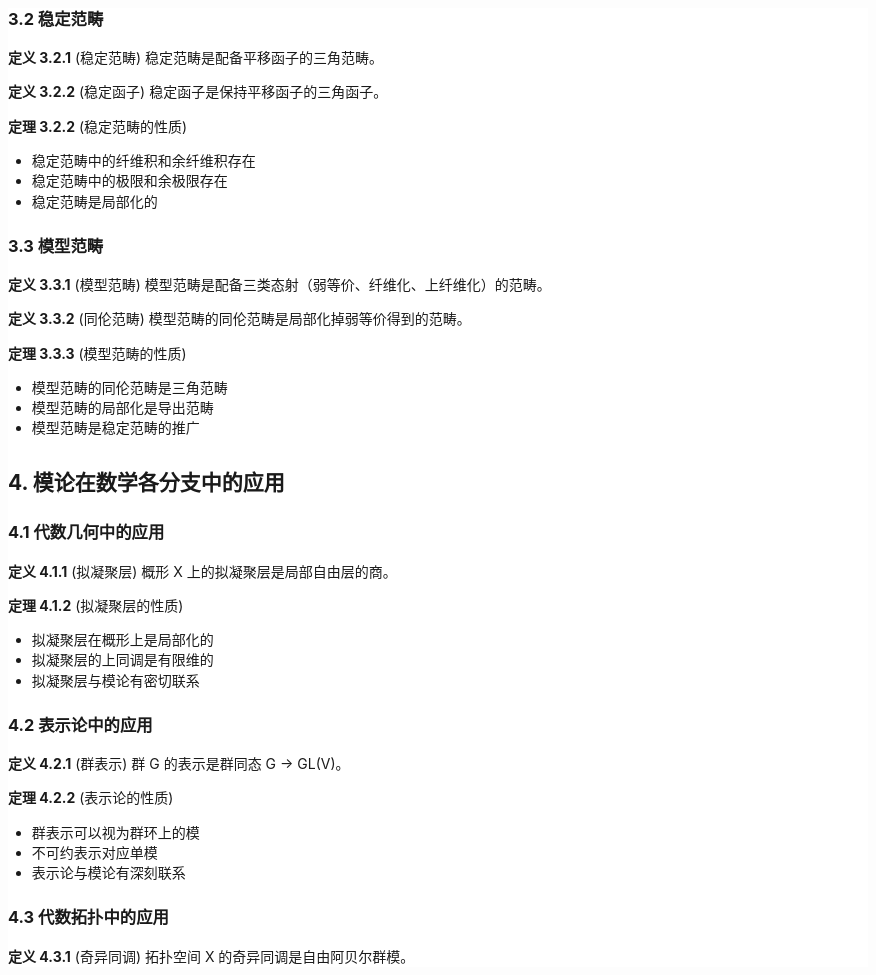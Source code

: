 ### 3.2 稳定范畴

**定义 3.2.1** (稳定范畴)
稳定范畴是配备平移函子的三角范畴。

**定义 3.2.2** (稳定函子)
稳定函子是保持平移函子的三角函子。

**定理 3.2.2** (稳定范畴的性质)

- 稳定范畴中的纤维积和余纤维积存在
- 稳定范畴中的极限和余极限存在
- 稳定范畴是局部化的

### 3.3 模型范畴

**定义 3.3.1** (模型范畴)
模型范畴是配备三类态射（弱等价、纤维化、上纤维化）的范畴。

**定义 3.3.2** (同伦范畴)
模型范畴的同伦范畴是局部化掉弱等价得到的范畴。

**定理 3.3.3** (模型范畴的性质)

- 模型范畴的同伦范畴是三角范畴
- 模型范畴的局部化是导出范畴
- 模型范畴是稳定范畴的推广

## 4. 模论在数学各分支中的应用

### 4.1 代数几何中的应用

**定义 4.1.1** (拟凝聚层)
概形 X 上的拟凝聚层是局部自由层的商。

**定理 4.1.2** (拟凝聚层的性质)

- 拟凝聚层在概形上是局部化的
- 拟凝聚层的上同调是有限维的
- 拟凝聚层与模论有密切联系

### 4.2 表示论中的应用

**定义 4.2.1** (群表示)
群 G 的表示是群同态 G → GL(V)。

**定理 4.2.2** (表示论的性质)

- 群表示可以视为群环上的模
- 不可约表示对应单模
- 表示论与模论有深刻联系

### 4.3 代数拓扑中的应用

**定义 4.3.1** (奇异同调)
拓扑空间 X 的奇异同调是自由阿贝尔群模。
